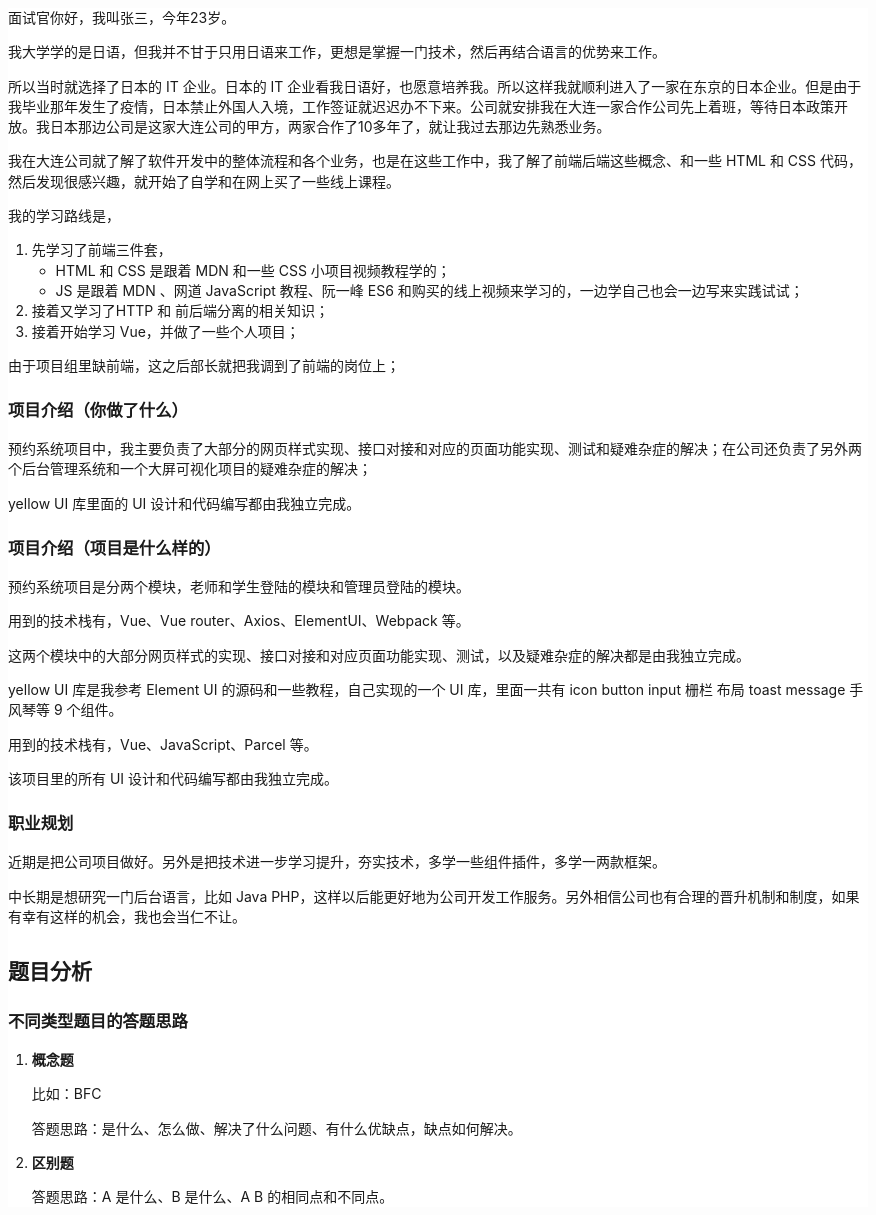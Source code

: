 面试官你好，我叫张三，今年23岁。

我大学学的是日语，但我并不甘于只用日语来工作，更想是掌握一门技术，然后再结合语言的优势来工作。

所以当时就选择了日本的 IT 企业。日本的 IT 企业看我日语好，也愿意培养我。所以这样我就顺利进入了一家在东京的日本企业。但是由于我毕业那年发生了疫情，日本禁止外国人入境，工作签证就迟迟办不下来。公司就安排我在大连一家合作公司先上着班，等待日本政策开放。我日本那边公司是这家大连公司的甲方，两家合作了10多年了，就让我过去那边先熟悉业务。

我在大连公司就了解了软件开发中的整体流程和各个业务，也是在这些工作中，我了解了前端后端这些概念、和一些 HTML 和 CSS 代码，然后发现很感兴趣，就开始了自学和在网上买了一些线上课程。

我的学习路线是，

1. 先学习了前端三件套，
    - HTML 和 CSS 是跟着 MDN 和一些 CSS 小项目视频教程学的；
    - JS 是跟着 MDN 、网道 JavaScript 教程、阮一峰 ES6 和购买的线上视频来学习的，一边学自己也会一边写来实践试试；
2. 接着又学习了HTTP 和 前后端分离的相关知识；
3. 接着开始学习 Vue，并做了一些个人项目；

由于项目组里缺前端，这之后部长就把我调到了前端的岗位上；

### 项目介绍（你做了什么）

预约系统项目中，我主要负责了大部分的网页样式实现、接口对接和对应的页面功能实现、测试和疑难杂症的解决；在公司还负责了另外两个后台管理系统和一个大屏可视化项目的疑难杂症的解决；

yellow UI 库里面的 UI 设计和代码编写都由我独立完成。

### 项目介绍（项目是什么样的）

预约系统项目是分两个模块，老师和学生登陆的模块和管理员登陆的模块。

用到的技术栈有，Vue、Vue router、Axios、ElementUI、Webpack 等。

这两个模块中的大部分网页样式的实现、接口对接和对应页面功能实现、测试，以及疑难杂症的解决都是由我独立完成。

yellow UI 库是我参考 Element UI 的源码和一些教程，自己实现的一个 UI 库，里面一共有 icon button input 栅栏 布局 toast message 手风琴等 9 个组件。

用到的技术栈有，Vue、JavaScript、Parcel 等。

该项目里的所有 UI 设计和代码编写都由我独立完成。

### 职业规划

近期是把公司项目做好。另外是把技术进一步学习提升，夯实技术，多学一些组件插件，多学一两款框架。

中长期是想研究一门后台语言，比如 Java PHP，这样以后能更好地为公司开发工作服务。另外相信公司也有合理的晋升机制和制度，如果有幸有这样的机会，我也会当仁不让。

## 题目分析

### 不同类型题目的答题思路

1. **概念题**
    
    比如：BFC
    
    答题思路：是什么、怎么做、解决了什么问题、有什么优缺点，缺点如何解决。
    
2. **区别题**
    
    答题思路：A 是什么、B 是什么、A B 的相同点和不同点。
